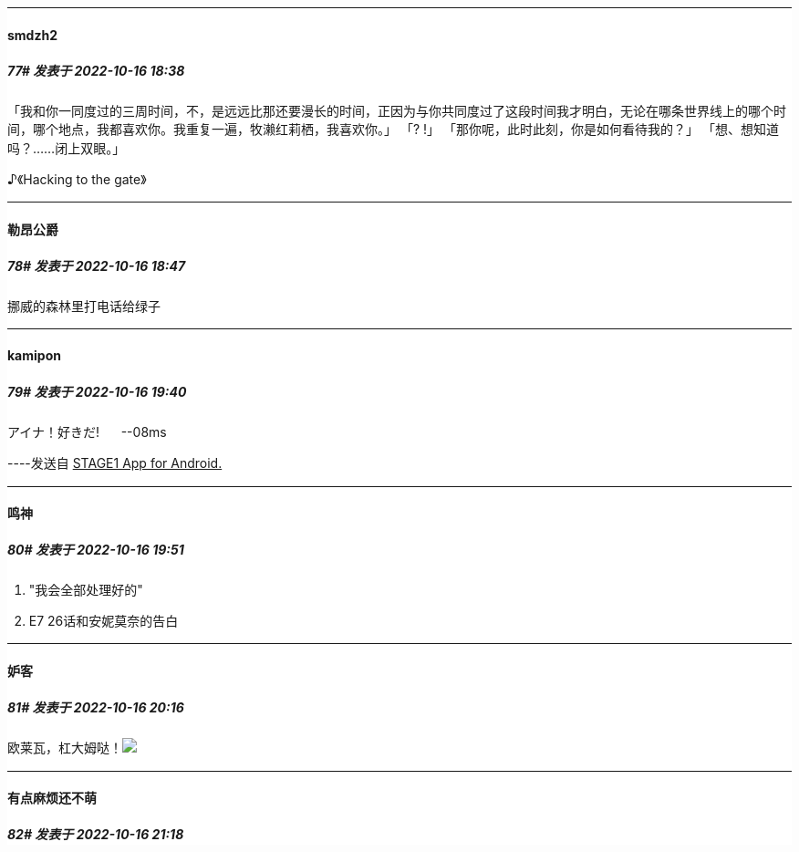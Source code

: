 *****

####  smdzh2  
##### 77#       发表于 2022-10-16 18:38

「我和你一同度过的三周时间，不，是远远比那还要漫长的时间，正因为与你共同度过了这段时间我才明白，无论在哪条世界线上的哪个时间，哪个地点，我都喜欢你。我重复一遍，牧濑红莉栖，我喜欢你。」
「? !」
「那你呢，此时此刻，你是如何看待我的？」
「想、想知道吗？……闭上双眼。」

♪《Hacking to the gate》



*****

####  勒昂公爵  
##### 78#       发表于 2022-10-16 18:47

挪威的森林里打电话给绿子



*****

####  kamipon  
##### 79#       发表于 2022-10-16 19:40

アイナ！好きだ!      --08ms

----发送自 [STAGE1 App for Android.](http://stage1.5j4m.com/?1.37)



*****

####  鸣神  
##### 80#       发表于 2022-10-16 19:51

1. "我会全部处理好的"

2. E7 26话和安妮莫奈的告白



*****

####  妒客  
##### 81#       发表于 2022-10-16 20:16

欧莱瓦，杠大姆哒！<img src="https://static.saraba1st.com/image/smiley/face2017/067.png" referrerpolicy="no-referrer">



*****

####  有点麻烦还不萌  
##### 82#       发表于 2022-10-16 21:18
